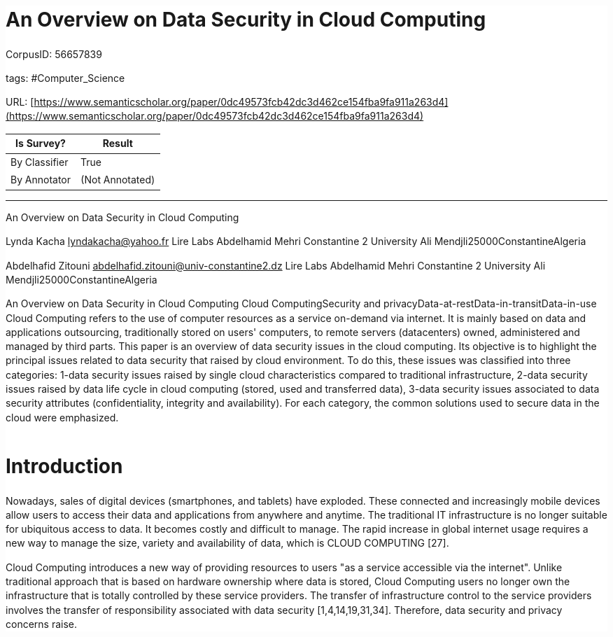 # An Overview on Data Security in Cloud Computing

CorpusID: 56657839
 
tags: #Computer_Science

URL: [https://www.semanticscholar.org/paper/0dc49573fcb42dc3d462ce154fba9fa911a263d4](https://www.semanticscholar.org/paper/0dc49573fcb42dc3d462ce154fba9fa911a263d4)
 
| Is Survey?        | Result          |
| ----------------- | --------------- |
| By Classifier     | True |
| By Annotator      | (Not Annotated) |

---

An Overview on Data Security in Cloud Computing


Lynda Kacha lyndakacha@yahoo.fr 
Lire Labs
Abdelhamid Mehri Constantine 2 University
Ali Mendjli25000ConstantineAlgeria

Abdelhafid Zitouni abdelhafid.zitouni@univ-constantine2.dz 
Lire Labs
Abdelhamid Mehri Constantine 2 University
Ali Mendjli25000ConstantineAlgeria

An Overview on Data Security in Cloud Computing
Cloud ComputingSecurity and privacyData-at-restData-in-transitData-in-use
Cloud Computing refers to the use of computer resources as a service on-demand via internet. It is mainly based on data and applications outsourcing, traditionally stored on users' computers, to remote servers (datacenters) owned, administered and managed by third parts. This paper is an overview of data security issues in the cloud computing. Its objective is to highlight the principal issues related to data security that raised by cloud environment. To do this, these issues was classified into three categories: 1-data security issues raised by single cloud characteristics compared to traditional infrastructure, 2-data security issues raised by data life cycle in cloud computing (stored, used and transferred data), 3-data security issues associated to data security attributes (confidentiality, integrity and availability). For each category, the common solutions used to secure data in the cloud were emphasized.

# Introduction

Nowadays, sales of digital devices (smartphones, and tablets) have exploded. These connected and increasingly mobile devices allow users to access their data and applications from anywhere and anytime. The traditional IT infrastructure is no longer suitable for ubiquitous access to data. It becomes costly and difficult to manage. The rapid increase in global internet usage requires a new way to manage the size, variety and availability of data, which is CLOUD COMPUTING [27].

Cloud Computing introduces a new way of providing resources to users "as a service accessible via the internet". Unlike traditional approach that is based on hardware ownership where data is stored, Cloud Computing users no longer own the infrastructure that is totally controlled by these service providers. The transfer of infrastructure control to the service providers involves the transfer of responsibility associated with data security [1,4,14,19,31,34]. Therefore, data security and privacy concerns raise.
